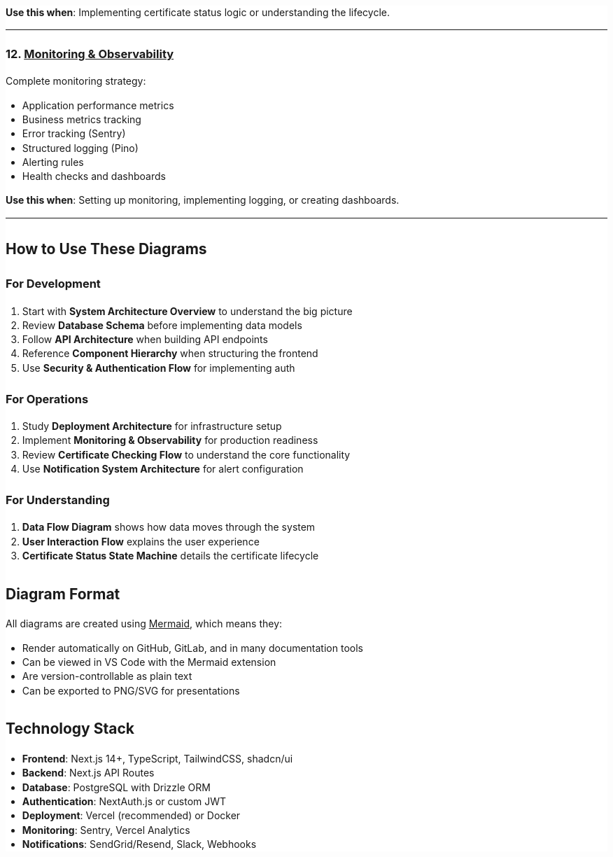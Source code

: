 **Use this when**: Implementing certificate status logic or understanding the lifecycle.

---

### 12. [Monitoring & Observability](./12-monitoring-observability.md)
Complete monitoring strategy:
- Application performance metrics
- Business metrics tracking
- Error tracking (Sentry)
- Structured logging (Pino)
- Alerting rules
- Health checks and dashboards

**Use this when**: Setting up monitoring, implementing logging, or creating dashboards.

---

## How to Use These Diagrams

### For Development
1. Start with **System Architecture Overview** to understand the big picture
2. Review **Database Schema** before implementing data models
3. Follow **API Architecture** when building API endpoints
4. Reference **Component Hierarchy** when structuring the frontend
5. Use **Security & Authentication Flow** for implementing auth

### For Operations
1. Study **Deployment Architecture** for infrastructure setup
2. Implement **Monitoring & Observability** for production readiness
3. Review **Certificate Checking Flow** to understand the core functionality
4. Use **Notification System Architecture** for alert configuration

### For Understanding
1. **Data Flow Diagram** shows how data moves through the system
2. **User Interaction Flow** explains the user experience
3. **Certificate Status State Machine** details the certificate lifecycle

## Diagram Format

All diagrams are created using [Mermaid](https://mermaid.js.org/), which means they:
- Render automatically on GitHub, GitLab, and in many documentation tools
- Can be viewed in VS Code with the Mermaid extension
- Are version-controllable as plain text
- Can be exported to PNG/SVG for presentations

## Technology Stack

- **Frontend**: Next.js 14+, TypeScript, TailwindCSS, shadcn/ui
- **Backend**: Next.js API Routes
- **Database**: PostgreSQL with Drizzle ORM
- **Authentication**: NextAuth.js or custom JWT
- **Deployment**: Vercel (recommended) or Docker
- **Monitoring**: Sentry, Vercel Analytics
- **Notifications**: SendGrid/Resend, Slack, Webhooks
